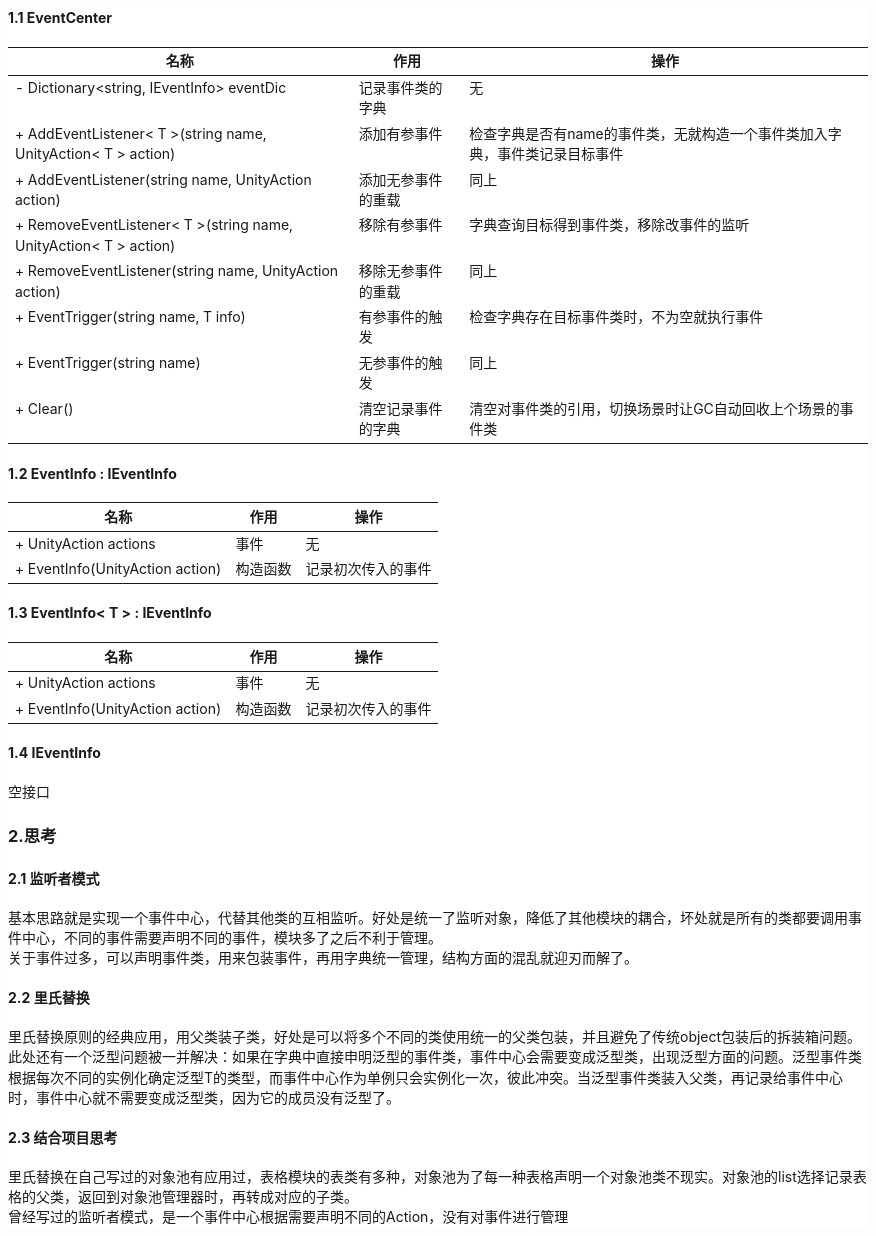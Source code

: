 #### 1.1 EventCenter

|名称|作用|操作|
|---|---|---|
|- Dictionary<string, IEventInfo> eventDic|记录事件类的字典|无
|+ AddEventListener< T >(string name, UnityAction< T > action)|添加有参事件|检查字典是否有name的事件类，无就构造一个事件类加入字典，事件类记录目标事件
|+ AddEventListener(string name, UnityAction action)|添加无参事件的重载|同上
|+ RemoveEventListener< T >(string name, UnityAction< T > action)|移除有参事件|字典查询目标得到事件类，移除改事件的监听
|+ RemoveEventListener(string name, UnityAction action)|移除无参事件的重载|同上
|+ EventTrigger<T>(string name, T info)|有参事件的触发|检查字典存在目标事件类时，不为空就执行事件
|+ EventTrigger(string name)|无参事件的触发|同上
|+ Clear()|清空记录事件的字典|清空对事件类的引用，切换场景时让GC自动回收上个场景的事件类

#### 1.2 EventInfo : IEventInfo
|名称|作用|操作|
|---|---|---|
|+ UnityAction actions|事件|无
|+ EventInfo(UnityAction action)|构造函数|记录初次传入的事件

#### 1.3 EventInfo< T > : IEventInfo
|名称|作用|操作|
|---|---|---|
|+ UnityAction actions|事件|无
|+ EventInfo(UnityAction action)|构造函数|记录初次传入的事件

#### 1.4 IEventInfo

空接口

### 2.思考

#### 2.1 监听者模式
基本思路就是实现一个事件中心，代替其他类的互相监听。好处是统一了监听对象，降低了其他模块的耦合，坏处就是所有的类都要调用事件中心，不同的事件需要声明不同的事件，模块多了之后不利于管理。    
关于事件过多，可以声明事件类，用来包装事件，再用字典统一管理，结构方面的混乱就迎刃而解了。

#### 2.2 里氏替换
里氏替换原则的经典应用，用父类装子类，好处是可以将多个不同的类使用统一的父类包装，并且避免了传统object包装后的拆装箱问题。  
此处还有一个泛型问题被一并解决：如果在字典中直接申明泛型的事件类，事件中心会需要变成泛型类，出现泛型方面的问题。泛型事件类根据每次不同的实例化确定泛型T的类型，而事件中心作为单例只会实例化一次，彼此冲突。当泛型事件类装入父类，再记录给事件中心时，事件中心就不需要变成泛型类，因为它的成员没有泛型了。


#### 2.3 结合项目思考
里氏替换在自己写过的对象池有应用过，表格模块的表类有多种，对象池为了每一种表格声明一个对象池类不现实。对象池的list选择记录表格的父类，返回到对象池管理器时，再转成对应的子类。  
曾经写过的监听者模式，是一个事件中心根据需要声明不同的Action，没有对事件进行管理
